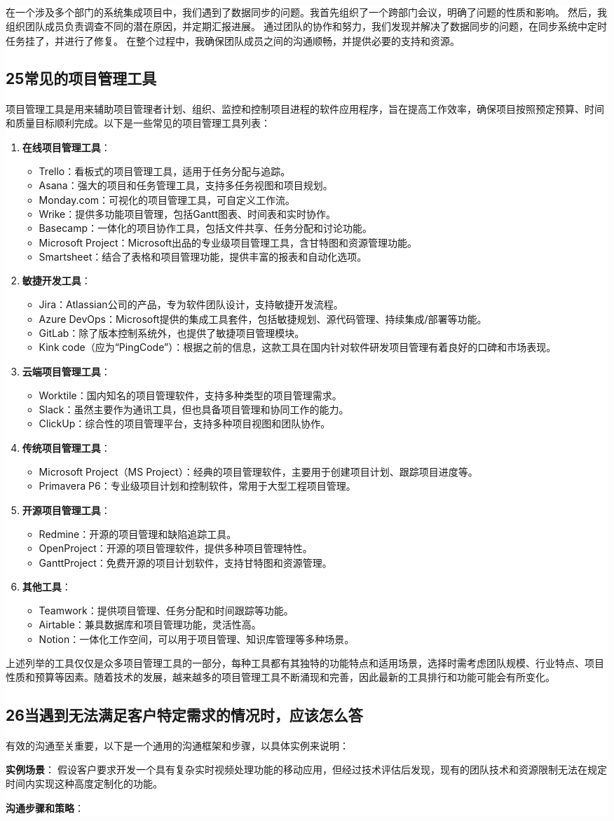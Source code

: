 在一个涉及多个部门的系统集成项目中，我们遇到了数据同步的问题。我首先组织了一个跨部门会议，明确了问题的性质和影响。
然后，我组织团队成员负责调查不同的潜在原因，并定期汇报进展。
通过团队的协作和努力，我们发现并解决了数据同步的问题，在同步系统中定时任务挂了，并进行了修复。
在整个过程中，我确保团队成员之间的沟通顺畅，并提供必要的支持和资源。

## 25常见的项目管理工具

项目管理工具是用来辅助项目管理者计划、组织、监控和控制项目进程的软件应用程序，旨在提高工作效率，确保项目按照预定预算、时间和质量目标顺利完成。以下是一些常见的项目管理工具列表：

1. **在线项目管理工具**：
   - Trello：看板式的项目管理工具，适用于任务分配与追踪。
   - Asana：强大的项目和任务管理工具，支持多任务视图和项目规划。
   - Monday.com：可视化的项目管理工具，可自定义工作流。
   - Wrike：提供多功能项目管理，包括Gantt图表、时间表和实时协作。
   - Basecamp：一体化的项目协作工具，包括文件共享、任务分配和讨论功能。
   - Microsoft Project：Microsoft出品的专业级项目管理工具，含甘特图和资源管理功能。
   - Smartsheet：结合了表格和项目管理功能，提供丰富的报表和自动化选项。

2. **敏捷开发工具**：
   - Jira：Atlassian公司的产品，专为软件团队设计，支持敏捷开发流程。
   - Azure DevOps：Microsoft提供的集成工具套件，包括敏捷规划、源代码管理、持续集成/部署等功能。
   - GitLab：除了版本控制系统外，也提供了敏捷项目管理模块。
   - Kink code（应为“PingCode”）：根据之前的信息，这款工具在国内针对软件研发项目管理有着良好的口碑和市场表现。

3. **云端项目管理工具**：
   - Worktile：国内知名的项目管理软件，支持多种类型的项目管理需求。
   - Slack：虽然主要作为通讯工具，但也具备项目管理和协同工作的能力。
   - ClickUp：综合性的项目管理平台，支持多种项目视图和团队协作。

4. **传统项目管理工具**：
   - Microsoft Project（MS Project）：经典的项目管理软件，主要用于创建项目计划、跟踪项目进度等。
   - Primavera P6：专业级项目计划和控制软件，常用于大型工程项目管理。

5. **开源项目管理工具**：
   - Redmine：开源的项目管理和缺陷追踪工具。
   - OpenProject：开源的项目管理软件，提供多种项目管理特性。
   - GanttProject：免费开源的项目计划软件，支持甘特图和资源管理。

6. **其他工具**：
   - Teamwork：提供项目管理、任务分配和时间跟踪等功能。
   - Airtable：兼具数据库和项目管理功能，灵活性高。
   - Notion：一体化工作空间，可以用于项目管理、知识库管理等多种场景。

上述列举的工具仅仅是众多项目管理工具的一部分，每种工具都有其独特的功能特点和适用场景，选择时需考虑团队规模、行业特点、项目性质和预算等因素。随着技术的发展，越来越多的项目管理工具不断涌现和完善，因此最新的工具排行和功能可能会有所变化。

## 26当遇到无法满足客户特定需求的情况时，应该怎么答

有效的沟通至关重要，以下是一个通用的沟通框架和步骤，以具体实例来说明：

**实例场景**：
假设客户要求开发一个具有复杂实时视频处理功能的移动应用，但经过技术评估后发现，现有的团队技术和资源限制无法在规定时间内实现这种高度定制化的功能。

**沟通步骤和策略**：
